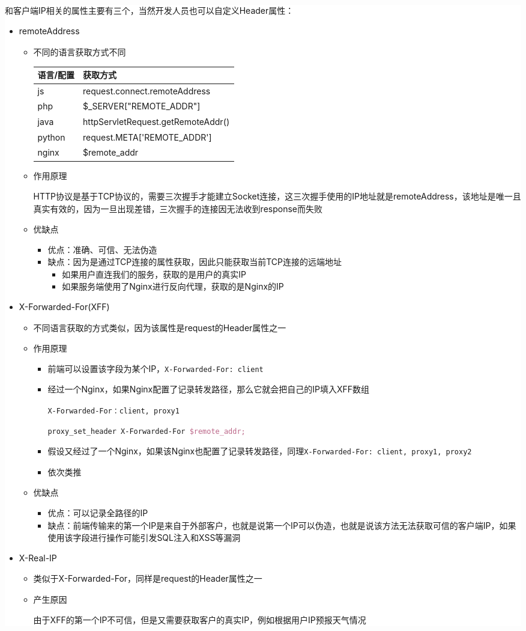 和客户端IP相关的属性主要有三个，当然开发人员也可以自定义Header属性：

* remoteAddress

  * 不同的语言获取方式不同

    | 语言/配置 | 获取方式                           |
    | --------- | ---------------------------------- |
    | js        | request.connect.remoteAddress      |
    | php       | $\_SERVER["REMOTE\_ADDR"]          |
    | java      | httpServletRequest.getRemoteAddr() |
    | python    | request.META['REMOTE_ADDR']        |
    | nginx     | $remote_addr                       |

  * 作用原理

    HTTP协议是基于TCP协议的，需要三次握手才能建立Socket连接，这三次握手使用的IP地址就是remoteAddress，该地址是唯一且真实有效的，因为一旦出现差错，三次握手的连接因无法收到response而失败

  * 优缺点

    * 优点：准确、可信、无法伪造
    * 缺点：因为是通过TCP连接的属性获取，因此只能获取当前TCP连接的远端地址
      * 如果用户直连我们的服务，获取的是用户的真实IP
      * 如果服务端使用了Nginx进行反向代理，获取的是Nginx的IP

* X-Forwarded-For(XFF)

  * 不同语言获取的方式类似，因为该属性是request的Header属性之一

  * 作用原理

    * 前端可以设置该字段为某个IP，`X-Forwarded-For: client`

    * 经过一个Nginx，如果Nginx配置了记录转发路径，那么它就会把自己的IP填入XFF数组

      `X-Forwarded-For：client, proxy1`

      ```tex
      proxy_set_header X-Forwarded-For $remote_addr;
      ```

    * 假设又经过了一个Nginx，如果该Nginx也配置了记录转发路径，同理`X-Forwarded-For: client, proxy1, proxy2`

    * 依次类推

  * 优缺点

    * 优点：可以记录全路径的IP
    * 缺点：前端传输来的第一个IP是来自于外部客户，也就是说第一个IP可以伪造，也就是说该方法无法获取可信的客户端IP，如果使用该字段进行操作可能引发SQL注入和XSS等漏洞

* X-Real-IP

  * 类似于X-Forwarded-For，同样是request的Header属性之一

  * 产生原因

    由于XFF的第一个IP不可信，但是又需要获取客户的真实IP，例如根据用户IP预报天气情况
